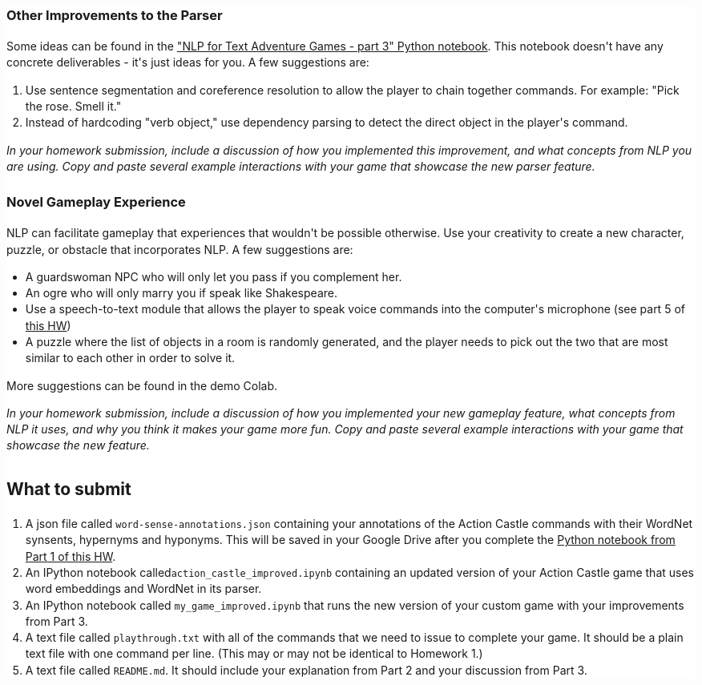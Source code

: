 ### Other Improvements to the Parser

Some ideas can be found in the  ["NLP for Text Adventure Games - part 3" Python notebook](https://colab.research.google.com/github/interactive-fiction-class/interactive-fiction-class.github.io/blob/master/homeworks/nlp-for-text-adventures/NLP_for_Text_Adventure_Games_part_3.ipynb).
This notebook doesn't have any concrete deliverables - it's just ideas for you. A few suggestions are:
1. Use sentence segmentation and coreference resolution to allow the player to chain together commands. For example: "Pick the rose. Smell it."
2. Instead of hardcoding "verb object," use dependency parsing to detect the direct object in the player's command.

_In your homework submission, include a discussion of how you implemented this improvement, and what concepts from NLP you are using. Copy and paste several example interactions with your game that showcase the new parser feature._


### Novel Gameplay Experience

NLP can facilitate gameplay that experiences that wouldn't be possible otherwise.
Use your creativity to create a new character, puzzle, or obstacle that incorporates NLP. A few suggestions are: 

* A guardswoman NPC who will only let you pass if you complement her.
* An ogre who will only marry you if speak like Shakespeare.
* Use a speech-to-text module that allows the player to speak voice commands into the computer's microphone (see part 5 of [this HW](http://artificial-intelligence-class.org/r2d2_assignments/hw4/homework4.html))
* A puzzle where the list of objects in a room is randomly generated, and the player needs to pick out the two that are most similar to each other in order to solve it.

More suggestions can be found in the demo Colab.

_In your homework submission, include a discussion of how you implemented your new gameplay feature, what concepts from NLP it uses, and why you think it makes your game more fun. Copy and paste several example interactions with your game that showcase the new feature._


## What to submit

1. A json file called `word-sense-annotations.json` containing your annotations of the Action Castle commands with their WordNet synsents, hypernyms and hyponyms.  This will be saved in your Google Drive after you complete the [Python notebook from Part 1 of this HW](https://colab.research.google.com/github/interactive-fiction-class/interactive-fiction-class.github.io/blob/master/homeworks/nlp-for-text-adventures/NLP_for_Text_Adventure_Games_part_1.ipynb).
2. An IPython notebook called`action_castle_improved.ipynb` containing an updated version of your Action Castle game that uses word embeddings and WordNet in its parser.
3. An IPython notebook called `my_game_improved.ipynb` that runs the new version of your custom game with your improvements from Part 3.
4. A text file called `playthrough.txt` with all of the commands that we need to issue to complete your game. It should be a plain text file with one command per line. (This may or may not be identical to Homework 1.)
5. A text file called `README.md`. It should include your explanation from Part 2 and your discussion from Part 3.
